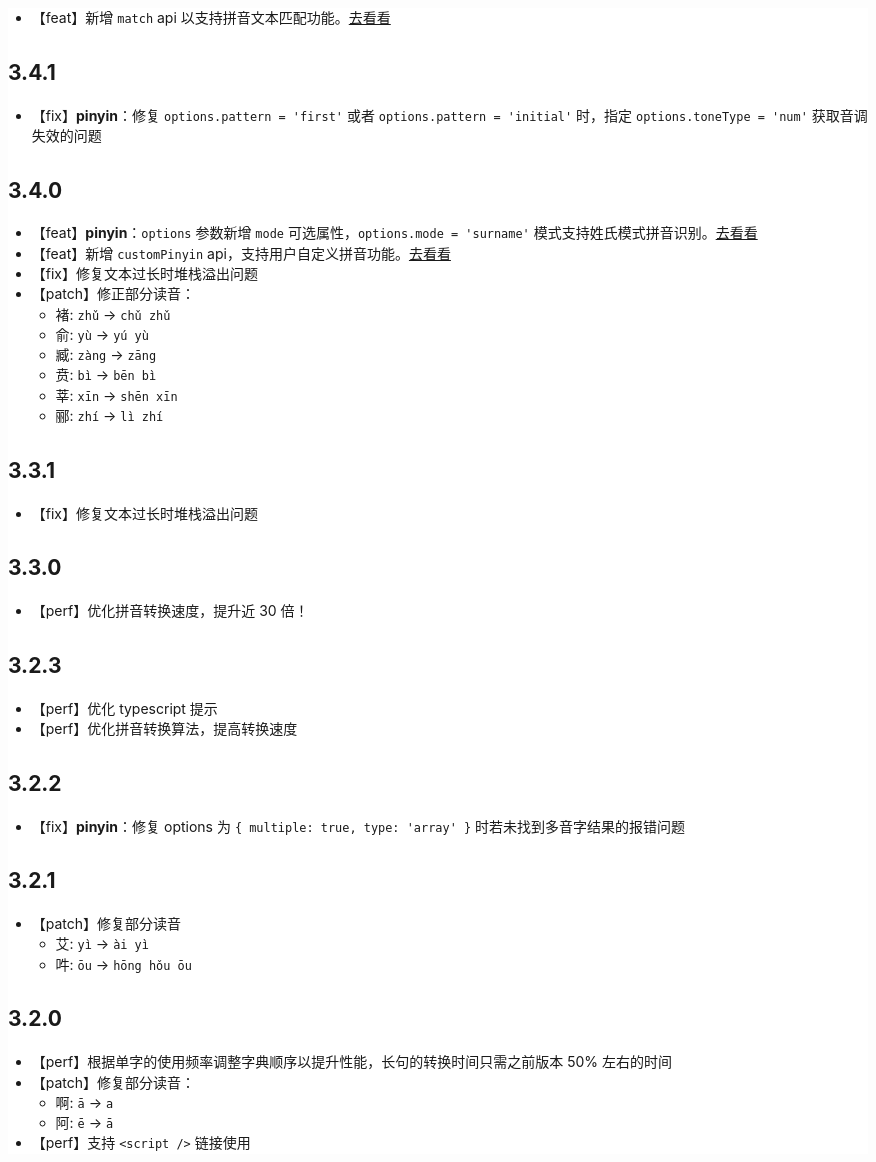 - 【feat】新增 `match` api 以支持拼音文本匹配功能。[去看看](/use/match)

## 3.4.1

- 【fix】<b>pinyin</b>：修复 `options.pattern = 'first'` 或者 `options.pattern = 'initial'` 时，指定 `options.toneType = 'num'` 获取音调失效的问题

## 3.4.0

- 【feat】<b>pinyin</b>：`options` 参数新增 `mode` 可选属性，`options.mode = 'surname'` 模式支持姓氏模式拼音识别。[去看看](/use/pinyin.html#姓氏模式)
- 【feat】新增 `customPinyin` api，支持用户自定义拼音功能。[去看看](/use/customPinyin)
- 【fix】修复文本过长时堆栈溢出问题
- 【patch】修正部分读音：
  - 褚: `zhǔ` -> `chǔ zhǔ`
  - 俞: `yù` -> `yú yù`
  - 臧: `zàng` -> `zāng`
  - 贲: `bì` -> `bēn bì`
  - 莘: `xīn` -> `shēn xīn`
  - 郦: `zhí` -> `lì zhí`

## 3.3.1

- 【fix】修复文本过长时堆栈溢出问题

## 3.3.0

- 【perf】优化拼音转换速度，提升近 30 倍！

## 3.2.3

- 【perf】优化 typescript 提示
- 【perf】优化拼音转换算法，提高转换速度

## 3.2.2

- 【fix】<b>pinyin</b>：修复 options 为 `{ multiple: true, type: 'array' }` 时若未找到多音字结果的报错问题

## 3.2.1

- 【patch】修复部分读音
  - 艾: `yì` -> `ài yì`
  - 吽: `ōu` -> `hōng hǒu ōu`

## 3.2.0

- 【perf】根据单字的使用频率调整字典顺序以提升性能，长句的转换时间只需之前版本 50% 左右的时间
- 【patch】修复部分读音：
  - 啊: `ā` -> `a`
  - 阿: `ē` -> `ā`
- 【perf】支持 `<script />` 链接使用
